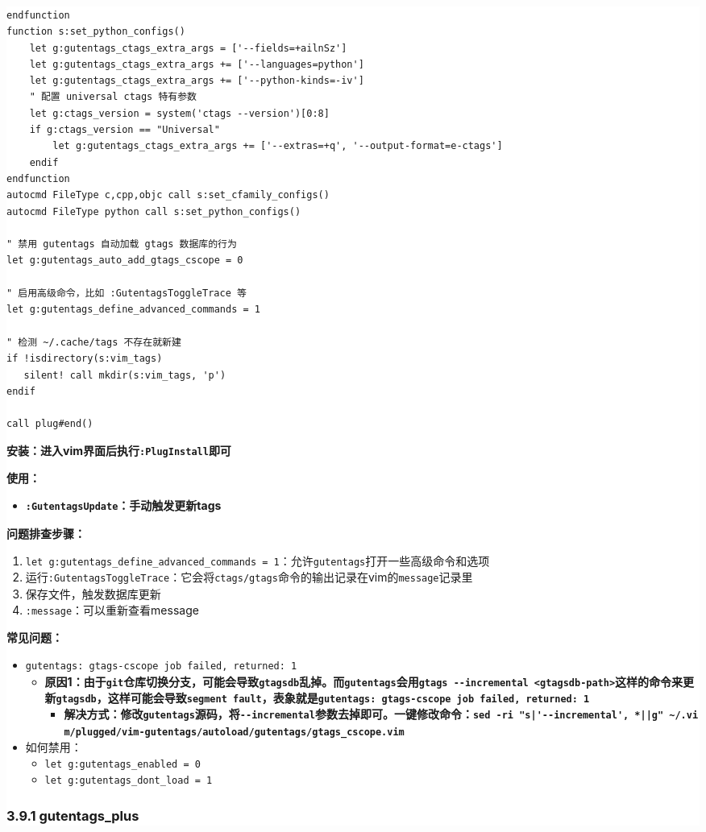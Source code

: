 ```vim
endfunction
function s:set_python_configs()
    let g:gutentags_ctags_extra_args = ['--fields=+ailnSz']
    let g:gutentags_ctags_extra_args += ['--languages=python']
    let g:gutentags_ctags_extra_args += ['--python-kinds=-iv']
    " 配置 universal ctags 特有参数
    let g:ctags_version = system('ctags --version')[0:8]
    if g:ctags_version == "Universal"
        let g:gutentags_ctags_extra_args += ['--extras=+q', '--output-format=e-ctags']
    endif
endfunction
autocmd FileType c,cpp,objc call s:set_cfamily_configs()
autocmd FileType python call s:set_python_configs()

" 禁用 gutentags 自动加载 gtags 数据库的行为
let g:gutentags_auto_add_gtags_cscope = 0

" 启用高级命令，比如 :GutentagsToggleTrace 等
let g:gutentags_define_advanced_commands = 1

" 检测 ~/.cache/tags 不存在就新建
if !isdirectory(s:vim_tags)
   silent! call mkdir(s:vim_tags, 'p')
endif

call plug#end()
```

**安装：进入vim界面后执行`:PlugInstall`即可**

**使用：**

* **`:GutentagsUpdate`：手动触发更新tags**

**问题排查步骤：**

1. `let g:gutentags_define_advanced_commands = 1`：允许`gutentags`打开一些高级命令和选项
1. 运行`:GutentagsToggleTrace`：它会将`ctags/gtags`命令的输出记录在vim的`message`记录里
1. 保存文件，触发数据库更新
1. `:message`：可以重新查看message

**常见问题：**

* `gutentags: gtags-cscope job failed, returned: 1`
    * **原因1：由于`git`仓库切换分支，可能会导致`gtagsdb`乱掉。而`gutentags`会用`gtags --incremental <gtagsdb-path>`这样的命令来更新`gtagsdb`，这样可能会导致`segment fault`，表象就是`gutentags: gtags-cscope job failed, returned: 1`**
        * **解决方式：修改`gutentags`源码，将`--incremental`参数去掉即可。一键修改命令：`sed -ri "s|'--incremental', *||g" ~/.vim/plugged/vim-gutentags/autoload/gutentags/gtags_cscope.vim`**
* 如何禁用：
    * `let g:gutentags_enabled = 0`
    * `let g:gutentags_dont_load = 1`

### 3.9.1 gutentags_plus
